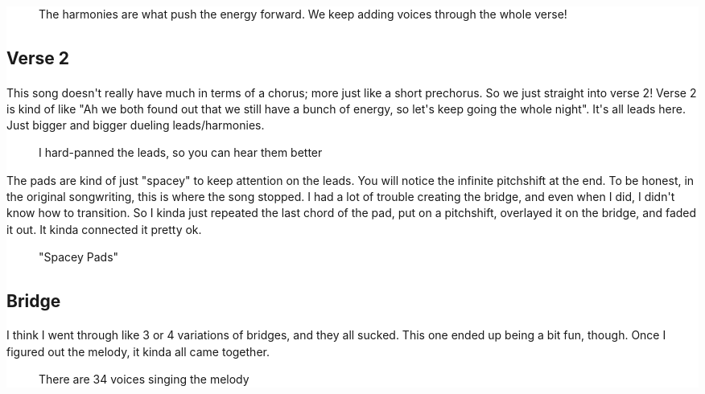 <figure>
  <p align="center">
    <audio controls preload="metadata" src="https://static.bpev.me/blog/vx1-session-fired-up/clip/v2-harmonies.mp3"></audio>
  </p>
<figcaption>The harmonies are what push the energy forward. We keep adding voices through the whole verse!</figcaption>
</figure>

## Verse 2

This song doesn't really have much in terms of a chorus; more just like a short
prechorus. So we just straight into verse 2! Verse 2 is kind of like "Ah we both
found out that we still have a bunch of energy, so let's keep going the whole
night". It's all leads here. Just bigger and bigger dueling leads/harmonies.

<figure>
  <p align="center">
    <audio controls preload="metadata" src="https://static.bpev.me/blog/vx1-session-fired-up/clip/v3-harmonies.mp3"></audio>
  </p>
<figcaption>I hard-panned the leads, so you can hear them better</figcaption>
</figure>

The pads are kind of just "spacey" to keep attention on the leads. You will
notice the infinite pitchshift at the end. To be honest, in the original
songwriting, this is where the song stopped. I had a lot of trouble creating the
bridge, and even when I did, I didn't know how to transition. So I kinda just
repeated the last chord of the pad, put on a pitchshift, overlayed it on the
bridge, and faded it out. It kinda connected it pretty ok.

<figure>
  <p align="center">
    <audio controls preload="metadata" src="https://static.bpev.me/blog/vx1-session-fired-up/clip/v3-pads.mp3"></audio>
  </p>
<figcaption>"Spacey Pads"</figcaption>
</figure>

## Bridge

I think I went through like 3 or 4 variations of bridges, and they all sucked.
This one ended up being a bit fun, though. Once I figured out the melody, it
kinda all came together.

<figure>
  <p align="center">
    <audio controls preload="metadata" src="https://static.bpev.me/blog/vx1-session-fired-up/clip/b-34-voices.mp3"></audio>
  </p>
<figcaption>There are 34 voices singing the melody</figcaption>
</figure>
